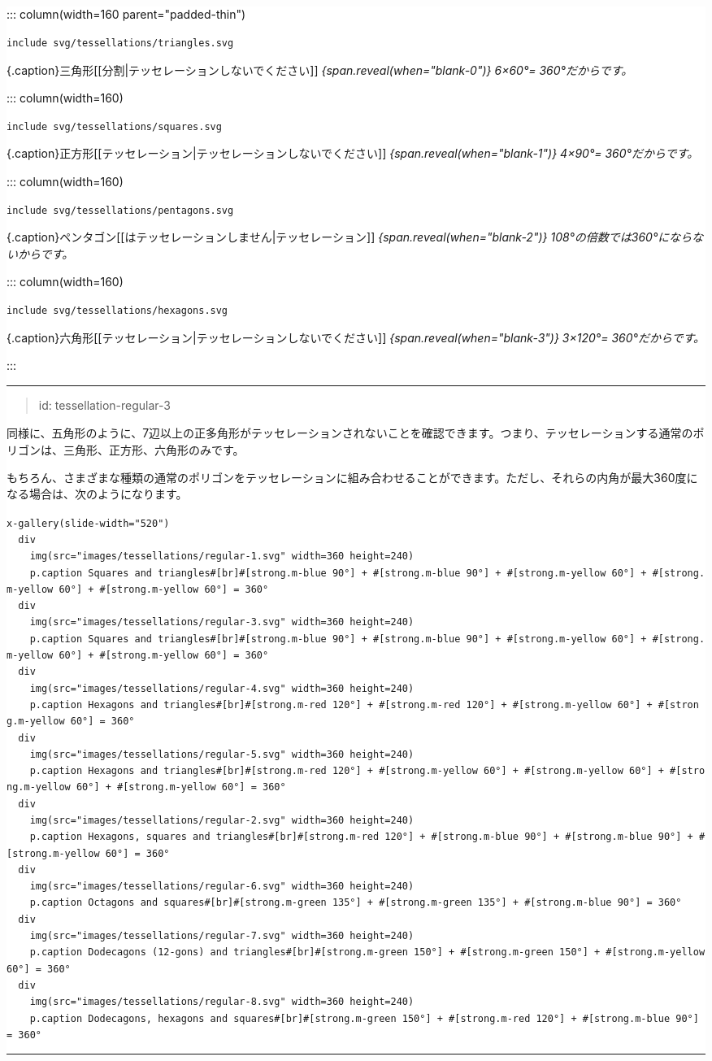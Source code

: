 ::: column(width=160 parent="padded-thin")

    include svg/tessellations/triangles.svg

{.caption}三角形[[分割|テッセレーションしないでください]] _{span.reveal(when="blank-0")} 6×60°= 360°だからです。_ 

::: column(width=160)

    include svg/tessellations/squares.svg

{.caption}正方形[[テッセレーション|テッセレーションしないでください]] _{span.reveal(when="blank-1")} 4×90°= 360°だからです。_ 

::: column(width=160)

    include svg/tessellations/pentagons.svg

{.caption}ペンタゴン[[はテッセレーションしません|テッセレーション]] _{span.reveal(when="blank-2")} 108°の倍数では360°にならないからです。_ 

::: column(width=160)

    include svg/tessellations/hexagons.svg

{.caption}六角形[[テッセレーション|テッセレーションしないでください]] _{span.reveal(when="blank-3")} 3×120°= 360°だからです。_ 

:::

---
> id: tessellation-regular-3

同様に、五角形のように、7辺以上の正多角形がテッセレーションされないことを確認できます。つまり、テッセレーションする通常のポリゴンは、三角形、正方形、六角形のみです。 

もちろん、さまざまな種類の通常のポリゴンをテッセレーションに組み合わせることができます。ただし、それらの内角が最大360度になる場合は、次のようになります。 

    x-gallery(slide-width="520")
      div
        img(src="images/tessellations/regular-1.svg" width=360 height=240)
        p.caption Squares and triangles#[br]#[strong.m-blue 90°] + #[strong.m-blue 90°] + #[strong.m-yellow 60°] + #[strong.m-yellow 60°] + #[strong.m-yellow 60°] = 360°
      div
        img(src="images/tessellations/regular-3.svg" width=360 height=240)
        p.caption Squares and triangles#[br]#[strong.m-blue 90°] + #[strong.m-blue 90°] + #[strong.m-yellow 60°] + #[strong.m-yellow 60°] + #[strong.m-yellow 60°] = 360°
      div
        img(src="images/tessellations/regular-4.svg" width=360 height=240)
        p.caption Hexagons and triangles#[br]#[strong.m-red 120°] + #[strong.m-red 120°] + #[strong.m-yellow 60°] + #[strong.m-yellow 60°] = 360°
      div
        img(src="images/tessellations/regular-5.svg" width=360 height=240)
        p.caption Hexagons and triangles#[br]#[strong.m-red 120°] + #[strong.m-yellow 60°] + #[strong.m-yellow 60°] + #[strong.m-yellow 60°] + #[strong.m-yellow 60°] = 360°
      div
        img(src="images/tessellations/regular-2.svg" width=360 height=240)
        p.caption Hexagons, squares and triangles#[br]#[strong.m-red 120°] + #[strong.m-blue 90°] + #[strong.m-blue 90°] + #[strong.m-yellow 60°] = 360°
      div
        img(src="images/tessellations/regular-6.svg" width=360 height=240)
        p.caption Octagons and squares#[br]#[strong.m-green 135°] + #[strong.m-green 135°] + #[strong.m-blue 90°] = 360°
      div
        img(src="images/tessellations/regular-7.svg" width=360 height=240)
        p.caption Dodecagons (12-gons) and triangles#[br]#[strong.m-green 150°] + #[strong.m-green 150°] + #[strong.m-yellow 60°] = 360°
      div
        img(src="images/tessellations/regular-8.svg" width=360 height=240)
        p.caption Dodecagons, hexagons and squares#[br]#[strong.m-green 150°] + #[strong.m-red 120°] + #[strong.m-blue 90°] = 360°

---